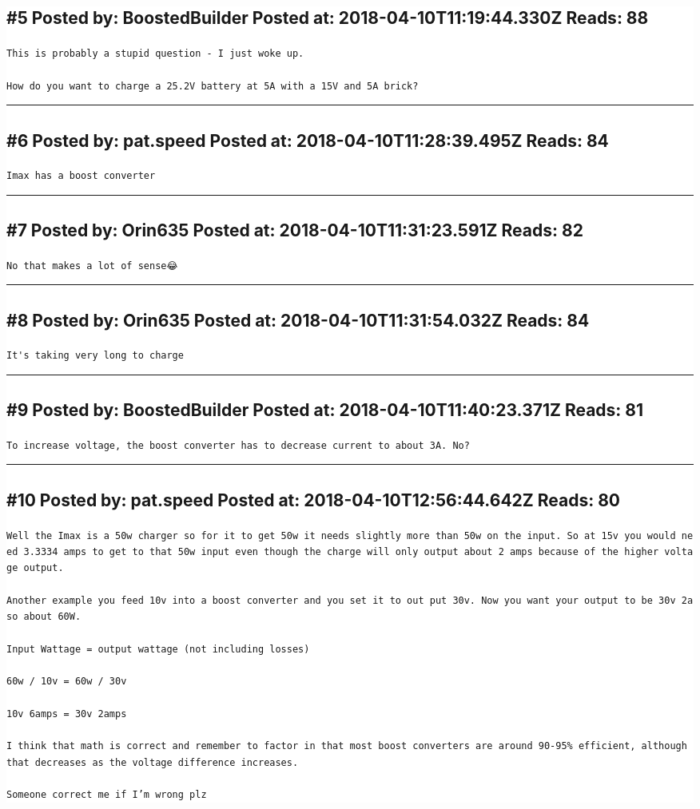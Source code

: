## \#5 Posted by: BoostedBuilder Posted at: 2018-04-10T11:19:44.330Z Reads: 88

```
This is probably a stupid question - I just woke up. 

How do you want to charge a 25.2V battery at 5A with a 15V and 5A brick?
```

---
## \#6 Posted by: pat.speed Posted at: 2018-04-10T11:28:39.495Z Reads: 84

```
Imax has a boost converter
```

---
## \#7 Posted by: Orin635 Posted at: 2018-04-10T11:31:23.591Z Reads: 82

```
No that makes a lot of sense😂
```

---
## \#8 Posted by: Orin635 Posted at: 2018-04-10T11:31:54.032Z Reads: 84

```
It's taking very long to charge
```

---
## \#9 Posted by: BoostedBuilder Posted at: 2018-04-10T11:40:23.371Z Reads: 81

```
To increase voltage, the boost converter has to decrease current to about 3A. No?
```

---
## \#10 Posted by: pat.speed Posted at: 2018-04-10T12:56:44.642Z Reads: 80

```
Well the Imax is a 50w charger so for it to get 50w it needs slightly more than 50w on the input. So at 15v you would need 3.3334 amps to get to that 50w input even though the charge will only output about 2 amps because of the higher voltage output.

Another example you feed 10v into a boost converter and you set it to out put 30v. Now you want your output to be 30v 2a so about 60W. 

Input Wattage = output wattage (not including losses)

60w / 10v = 60w / 30v

10v 6amps = 30v 2amps

I think that math is correct and remember to factor in that most boost converters are around 90-95% efficient, although that decreases as the voltage difference increases.

Someone correct me if I’m wrong plz
```
